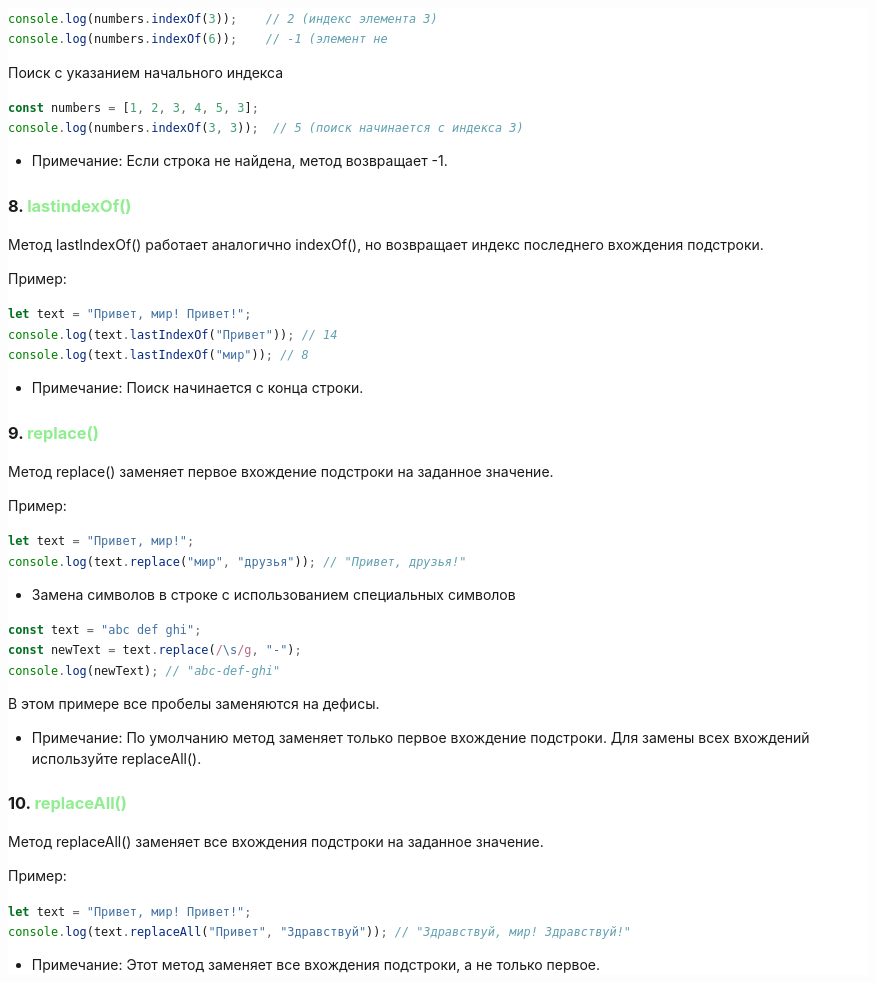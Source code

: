 ``` javascript
console.log(numbers.indexOf(3));    // 2 (индекс элемента 3)
console.log(numbers.indexOf(6));    // -1 (элемент не 
```
Поиск с указанием начального индекса
```javascript
const numbers = [1, 2, 3, 4, 5, 3];
console.log(numbers.indexOf(3, 3));  // 5 (поиск начинается с индекса 3)
```
- Примечание:
Если строка не найдена, метод возвращает -1.

### 8. <span style="color: lightgreen;">lastindexOf()</span>
Метод lastIndexOf() работает аналогично indexOf(), но возвращает индекс последнего вхождения подстроки.

Пример:
```javascript
let text = "Привет, мир! Привет!";
console.log(text.lastIndexOf("Привет")); // 14
console.log(text.lastIndexOf("мир")); // 8
```
- Примечание:
Поиск начинается с конца строки.

### 9. <span style="color: lightgreen;">replace()</span>
Метод replace() заменяет первое вхождение подстроки на заданное значение.

Пример:
``` javascript
let text = "Привет, мир!";
console.log(text.replace("мир", "друзья")); // "Привет, друзья!"
```
- Замена символов в строке с использованием специальных символов
```javascript
const text = "abc def ghi";
const newText = text.replace(/\s/g, "-");
console.log(newText); // "abc-def-ghi"
```
В этом примере все пробелы заменяются на дефисы.

- Примечание:
По умолчанию метод заменяет только первое вхождение подстроки. Для замены всех вхождений используйте replaceAll().

### 10. <span style="color: lightgreen;">replaceAll()</span>
Метод replaceAll() заменяет все вхождения подстроки на заданное значение.

Пример:
``` javascript
let text = "Привет, мир! Привет!";
console.log(text.replaceAll("Привет", "Здравствуй")); // "Здравствуй, мир! Здравствуй!"
```
- Примечание:
Этот метод заменяет все вхождения подстроки, а не только первое.
